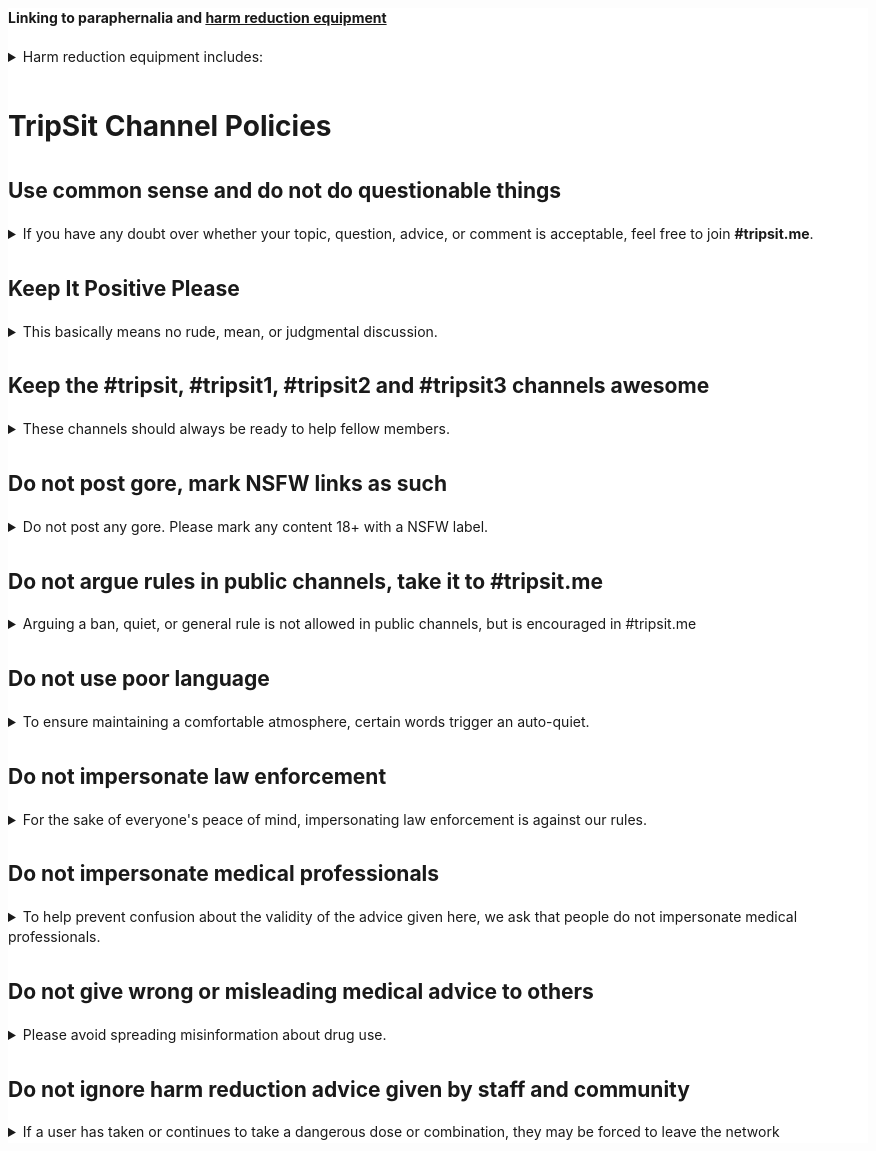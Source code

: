 #### Linking to paraphernalia and [harm reduction equipment](/en/harm-reduction-supplies)
<details><summary>Harm reduction equipment includes:</summary></details>

# TripSit Channel Policies

## Use common sense and do not do questionable things
<details><summary>If you have any doubt over whether your topic, question, advice, or comment is acceptable, feel free to join <strong>#tripsit.me</strong>.</summary></details>

## Keep It Positive Please
<details><summary>This basically means no rude, mean, or judgmental discussion.</summary></details>

## Keep the #tripsit, #tripsit1, #tripsit2 and #tripsit3 channels awesome
<details><summary>These channels should always be ready to help fellow members.</summary></details>

## Do not post gore, mark NSFW links as such
<details><summary>Do not post any gore. Please mark any content 18+ with a NSFW label.</summary></details>

## Do not argue rules in public channels, take it to #tripsit.me
<details><summary>Arguing a ban, quiet, or general rule is not allowed in public channels, but is encouraged in #tripsit.me</summary></details>

## Do not use poor language
<details><summary>To ensure maintaining a comfortable atmosphere, certain words trigger an auto-quiet.</summary></details>

## Do not impersonate law enforcement
<details><summary>For the sake of everyone's peace of mind, impersonating law enforcement is against our rules.</summary></details>

## Do not impersonate medical professionals
<details><summary>To help prevent confusion about the validity of the advice given here, we ask that people do not impersonate medical professionals.</summary></details>

## Do not give wrong or misleading medical advice to others
<details><summary>Please avoid spreading misinformation about drug use.</summary></details>

## Do not ignore harm reduction advice given by staff and community
<details><summary>If a user has taken or continues to take a dangerous dose or combination, they may be forced to leave the network</summary></details>
